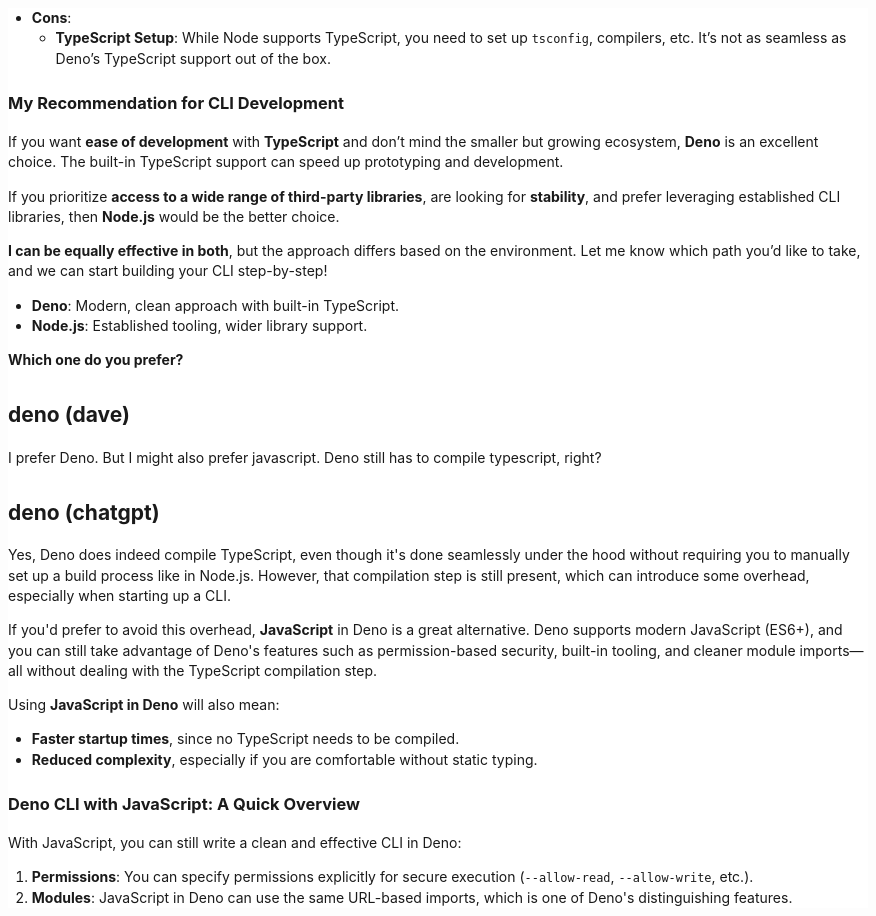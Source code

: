 - **Cons**:
  - **TypeScript Setup**: While Node supports TypeScript, you need to set up
    `tsconfig`, compilers, etc. It’s not as seamless as Deno’s TypeScript
    support out of the box.

### **My Recommendation for CLI Development**

If you want **ease of development** with **TypeScript** and don’t mind the
smaller but growing ecosystem, **Deno** is an excellent choice. The built-in
TypeScript support can speed up prototyping and development.

If you prioritize **access to a wide range of third-party libraries**, are
looking for **stability**, and prefer leveraging established CLI libraries, then
**Node.js** would be the better choice.

**I can be equally effective in both**, but the approach differs based on the
environment. Let me know which path you’d like to take, and we can start
building your CLI step-by-step!

- **Deno**: Modern, clean approach with built-in TypeScript.
- **Node.js**: Established tooling, wider library support.

**Which one do you prefer?**

## deno (dave)

I prefer Deno. But I might also prefer javascript. Deno still has to compile
typescript, right?

## deno (chatgpt)

Yes, Deno does indeed compile TypeScript, even though it's done seamlessly under
the hood without requiring you to manually set up a build process like in
Node.js. However, that compilation step is still present, which can introduce
some overhead, especially when starting up a CLI.

If you'd prefer to avoid this overhead, **JavaScript** in Deno is a great
alternative. Deno supports modern JavaScript (ES6+), and you can still take
advantage of Deno's features such as permission-based security, built-in
tooling, and cleaner module imports—all without dealing with the TypeScript
compilation step.

Using **JavaScript in Deno** will also mean:

- **Faster startup times**, since no TypeScript needs to be compiled.
- **Reduced complexity**, especially if you are comfortable without static
  typing.

### Deno CLI with JavaScript: A Quick Overview

With JavaScript, you can still write a clean and effective CLI in Deno:

1. **Permissions**: You can specify permissions explicitly for secure execution
   (`--allow-read`, `--allow-write`, etc.).
2. **Modules**: JavaScript in Deno can use the same URL-based imports, which is
   one of Deno's distinguishing features.
